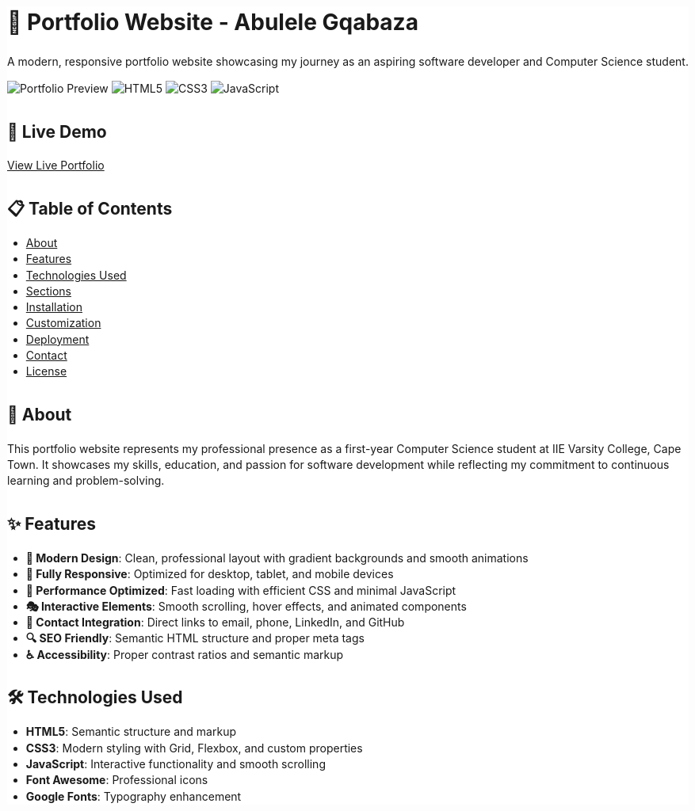 # 🌟 Portfolio Website - Abulele Gqabaza

A modern, responsive portfolio website showcasing my journey as an aspiring software developer and Computer Science student.

![Portfolio Preview](https://img.shields.io/badge/Status-Live-brightgreen)
![HTML5](https://img.shields.io/badge/HTML5-E34F26?style=flat&logo=html5&logoColor=white)
![CSS3](https://img.shields.io/badge/CSS3-1572B6?style=flat&logo=css3&logoColor=white)
![JavaScript](https://img.shields.io/badge/JavaScript-F7DF1E?style=flat&logo=javascript&logoColor=black)

## 🚀 Live Demo


[View Live Portfolio](https://your-portfolio-url.com)

## 📋 Table of Contents

- [About](#about)
- [Features](#features)
- [Technologies Used](#technologies-used)
- [Sections](#sections)
- [Installation](#installation)
- [Customization](#customization)
- [Deployment](#deployment)
- [Contact](#contact)
- [License](#license)

## 📖 About

This portfolio website represents my professional presence as a first-year Computer Science student at IIE Varsity College, Cape Town. It showcases my skills, education, and passion for software development while reflecting my commitment to continuous learning and problem-solving.

## ✨ Features

- **🎨 Modern Design**: Clean, professional layout with gradient backgrounds and smooth animations
- **📱 Fully Responsive**: Optimized for desktop, tablet, and mobile devices
- **🚀 Performance Optimized**: Fast loading with efficient CSS and minimal JavaScript
- **🎭 Interactive Elements**: Smooth scrolling, hover effects, and animated components
- **📧 Contact Integration**: Direct links to email, phone, LinkedIn, and GitHub
- **🔍 SEO Friendly**: Semantic HTML structure and proper meta tags
- **♿ Accessibility**: Proper contrast ratios and semantic markup

## 🛠️ Technologies Used

- **HTML5**: Semantic structure and markup
- **CSS3**: Modern styling with Grid, Flexbox, and custom properties
- **JavaScript**: Interactive functionality and smooth scrolling
- **Font Awesome**: Professional icons
- **Google Fonts**: Typography enhancement
